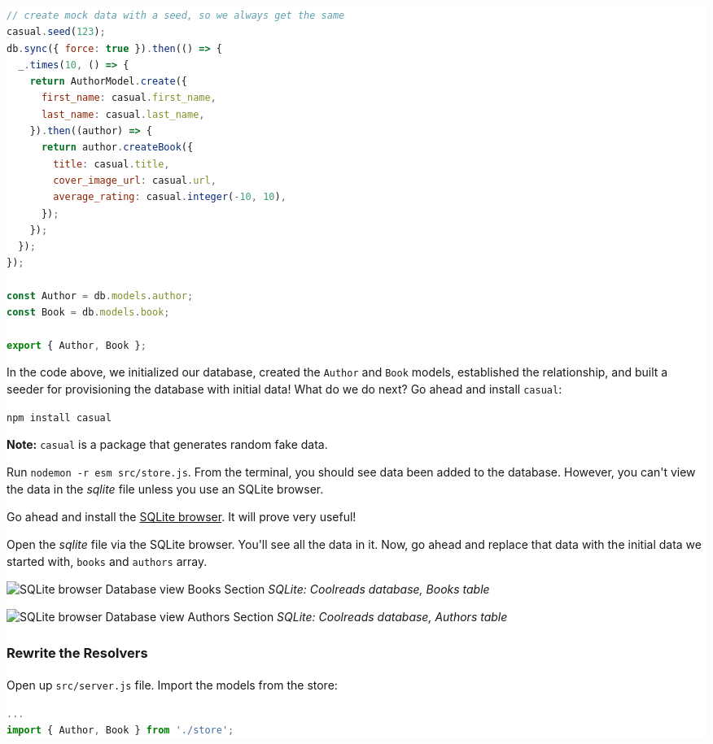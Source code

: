 ```js
// create mock data with a seed, so we always get the same
casual.seed(123);
db.sync({ force: true }).then(() => {
  _.times(10, () => {
    return AuthorModel.create({
      first_name: casual.first_name,
      last_name: casual.last_name,
    }).then((author) => {
      return author.createBook({
        title: casual.title,
        cover_image_url: casual.url,
        average_rating: casual.integer(-10, 10),
      });
    });
  });
});

const Author = db.models.author;
const Book = db.models.book;

export { Author, Book };
```

In the code above, we initialized our database, created the `Author` and `Book` models, established the relationship, and built a seeder for provisioning the database with initial data! What do we do next? Go ahead and install `casual`:

```
npm install casual
```

**Note:** `casual` is a package that generates random fake data.

Run `nodemon -r esm src/store.js`. From the terminal, you should see data been added to the database. However, you can't view the data in the _sqlite_ file unless you use an SQLite browser.

Go ahead and install the [SQLite browser](https://github.com/sqlitebrowser/sqlitebrowser). It will prove very useful!

Open the _sqlite_ file via the SQLite browser. You'll see all the data in it. Now, go ahead and replace that data with the initial data we started with, `books` and `authors` array.

![SQLite browser Database view Books Section](https://cdn.auth0.com/blog/sqlite/books.png)
_SQLite: Coolreads database, Books table_

![SQLite browser Database view Authors Section](https://cdn.auth0.com/blog/sqlite/authors.png)
_SQLite: Coolreads database, Authors table_


### Rewrite the Resolvers

Open up `src/server.js` file. Import the models from the store:

```js
...
import { Author, Book } from './store';
```
